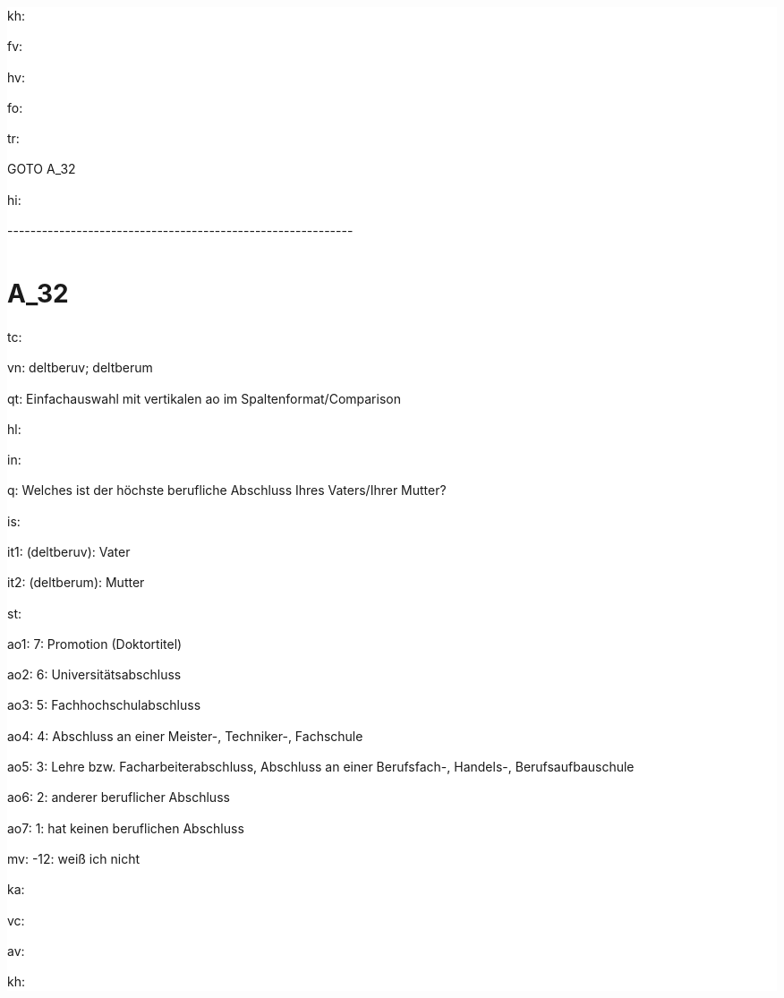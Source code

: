 kh:

fv:

hv:

fo: 

tr:

GOTO A_32
    
hi:

\------------------------------------------------------------


A_32
=========

tc:

vn: deltberuv; deltberum

qt: Einfachauswahl mit vertikalen ao im Spaltenformat/Comparison

hl:

in:

q: Welches ist der höchste berufliche Abschluss Ihres Vaters/Ihrer Mutter?

is:

it1: (deltberuv): Vater

it2: (deltberum): Mutter

st:

ao1: 7: Promotion (Doktortitel)

ao2: 6: Universitätsabschluss

ao3: 5: Fachhochschulabschluss

ao4: 4: Abschluss an einer Meister-, Techniker-, Fachschule

ao5: 3: Lehre bzw. Facharbeiterabschluss, Abschluss an einer Berufsfach-, Handels-, Berufsaufbauschule

ao6: 2: anderer beruflicher Abschluss

ao7: 1: hat keinen beruflichen Abschluss

mv: -12: weiß ich nicht

ka:

vc:

av:

kh:
